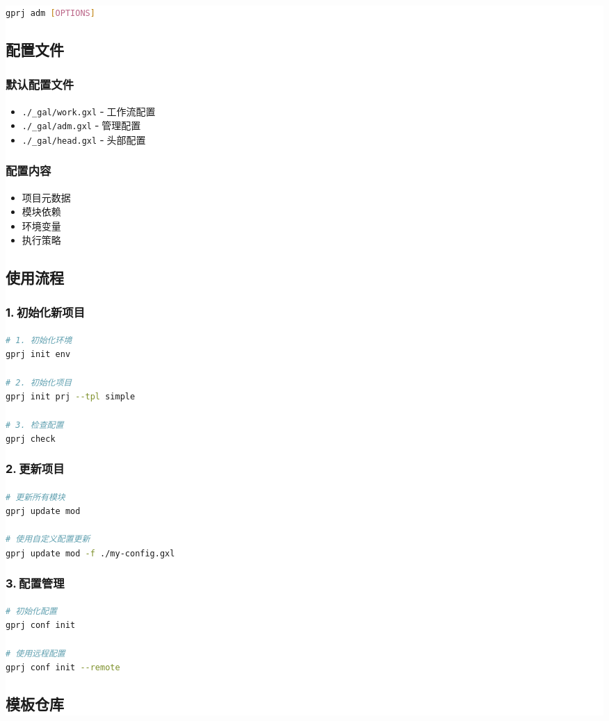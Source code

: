 ```bash
gprj adm [OPTIONS]
```

## 配置文件

### 默认配置文件
- `./_gal/work.gxl` - 工作流配置
- `./_gal/adm.gxl` - 管理配置
- `./_gal/head.gxl` - 头部配置

### 配置内容
- 项目元数据
- 模块依赖
- 环境变量
- 执行策略

## 使用流程

### 1. 初始化新项目
```bash
# 1. 初始化环境
gprj init env

# 2. 初始化项目
gprj init prj --tpl simple

# 3. 检查配置
gprj check
```

### 2. 更新项目
```bash
# 更新所有模块
gprj update mod

# 使用自定义配置更新
gprj update mod -f ./my-config.gxl
```

### 3. 配置管理
```bash
# 初始化配置
gprj conf init

# 使用远程配置
gprj conf init --remote
```

## 模板仓库

